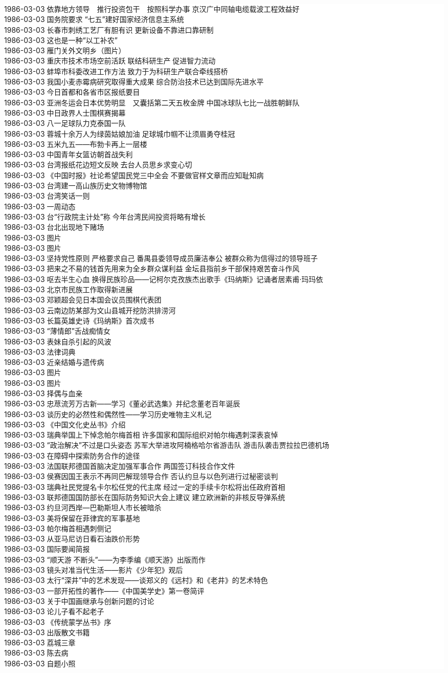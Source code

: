 1986-03-03 依靠地方领导　推行投资包干　按照科学办事  京汉广中同轴电缆载波工程效益好  
1986-03-03 国务院要求  “七五”建好国家经济信息主系统  
1986-03-03 长春市刺绣工艺厂有胆有识  更新设备不靠进口靠研制  
1986-03-03 这也是一种“以工补农”  
1986-03-03 雁门关外文明乡（图片）  
1986-03-03 重庆市技术市场空前活跃  联结科研生产  促进智力流动  
1986-03-03 蚌埠市科委改进工作方法  致力于为科研生产联合牵线搭桥  
1986-03-03 我国小麦赤霉病研究取得重大成果  综合防治技术已达到国际先进水平  
1986-03-03 今日首都和各省市区报纸要目  
1986-03-03 亚洲冬运会日本优势明显　又囊括第二天五枚金牌  中国冰球队七比一战胜朝鲜队  
1986-03-03 中日政界人士围棋赛揭幕  
1986-03-03 八一足球队力克泰国一队  
1986-03-03 蓉城十余万人为绿茵姑娘加油  足球城巾帼不让须眉勇夺桂冠  
1986-03-03 五米九五——布勃卡再上一层楼  
1986-03-03 中国青年女篮访朝首战失利  
1986-03-03 台湾报纸花边短文反映  去台人员思乡求变心切  
1986-03-03 《中国时报》社论希望国民党三中全会  不要做官样文章而应知耻知病  
1986-03-03 台湾建一高山族历史文物博物馆  
1986-03-03 台湾笑话一则  
1986-03-03 一周动态  
1986-03-03 台“行政院主计处”称  今年台湾民间投资将略有增长  
1986-03-03 台北出现地下赌场  
1986-03-03 图片  
1986-03-03 图片  
1986-03-03 坚持党性原则  严格要求自己  番禺县委领导成员廉洁奉公  被群众称为信得过的领导班子  
1986-03-03 把来之不易的钱首先用来为全乡群众谋利益  金坛县指前乡干部保持艰苦奋斗作风  
1986-03-03 呕去半生心血  换得民族珍品——记柯尔克孜族杰出歌手《玛纳斯》记诵者居素甫·玛玛依  
1986-03-03 北京市民族工作取得新进展  
1986-03-03 邓颖超会见日本国会议员围棋代表团  
1986-03-03 云南边防某部为文山县城开挖防洪排涝河  
1986-03-03 长篇英雄史诗《玛纳斯》首次成书  
1986-03-03 “薄情郎”舌战痴情女  
1986-03-03 表妹自杀引起的风波  
1986-03-03 法律词典  
1986-03-03 近亲结婚与遗传病  
1986-03-03 图片  
1986-03-03 图片  
1986-03-03 择偶与血亲  
1986-03-03 忠荩流芳万古新——学习《董必武选集》并纪念董老百年诞辰  
1986-03-03 谈历史的必然性和偶然性——学习历史唯物主义札记  
1986-03-03 《中国文化史丛书》介绍  
1986-03-03 瑞典举国上下悼念帕尔梅首相  许多国家和国际组织对帕尔梅遇刺深表哀悼  
1986-03-03 “政治解决”不过是口头姿态  苏军大举进攻阿楠格哈尔省游击队  游击队袭击贾拉拉巴德机场  
1986-03-03 在障碍中探索防务合作的途径  
1986-03-03 法国联邦德国首脑决定加强军事合作  两国签订科技合作文件  
1986-03-03 侯赛因国王表示不再同巴解现领导合作  否认约旦与以色列进行过秘密谈判  
1986-03-03 瑞典社民党提名卡尔松任党的代主席  经过一定的手续卡尔松将出任政府首相  
1986-03-03 联邦德国国防部长在国际防务知识大会上建议  建立欧洲新的非核反导弹系统  
1986-03-03 约旦河西岸—巴勒斯坦人市长被暗杀  
1986-03-03 美将保留在菲律宾的军事基地  
1986-03-03 帕尔梅首相遇刺侧记  
1986-03-03 从亚马尼访日看石油跌价形势  
1986-03-03 国际要闻简报  
1986-03-03 “顺天游  不断头”——为李季编《顺天游》出版而作  
1986-03-03 镜头对准当代生活——影片《少年犯》观后  
1986-03-03 太行“深井”中的艺术发现——谈郑义的《远村》和《老井》的艺术特色  
1986-03-03 一部开拓性的著作——《中国美学史》第一卷简评  
1986-03-03 关于中国画继承与创新问题的讨论  
1986-03-03 论儿子看不起老子  
1986-03-03 《传统蒙学丛书》序  
1986-03-03 出版散文书籍  
1986-03-03 荔城三章  
1986-03-03 陈去病  
1986-03-03 自题小照  